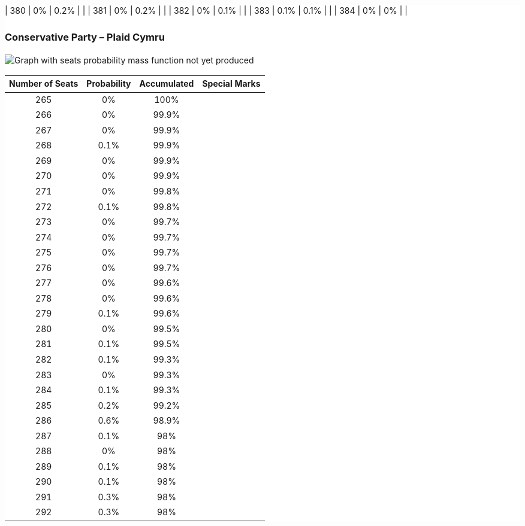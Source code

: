 | 380 | 0% | 0.2% |  |
| 381 | 0% | 0.2% |  |
| 382 | 0% | 0.1% |  |
| 383 | 0.1% | 0.1% |  |
| 384 | 0% | 0% |  |

### Conservative Party – Plaid Cymru

![Graph with seats probability mass function not yet produced](2018-05-21-YouGov-coalitions-seats-pmf-con–pc.png "Seats Probability Mass Function")

| Number of Seats | Probability | Accumulated | Special Marks |
|:---------------:|:-----------:|:-----------:|:-------------:|
| 265 | 0% | 100% |  |
| 266 | 0% | 99.9% |  |
| 267 | 0% | 99.9% |  |
| 268 | 0.1% | 99.9% |  |
| 269 | 0% | 99.9% |  |
| 270 | 0% | 99.9% |  |
| 271 | 0% | 99.8% |  |
| 272 | 0.1% | 99.8% |  |
| 273 | 0% | 99.7% |  |
| 274 | 0% | 99.7% |  |
| 275 | 0% | 99.7% |  |
| 276 | 0% | 99.7% |  |
| 277 | 0% | 99.6% |  |
| 278 | 0% | 99.6% |  |
| 279 | 0.1% | 99.6% |  |
| 280 | 0% | 99.5% |  |
| 281 | 0.1% | 99.5% |  |
| 282 | 0.1% | 99.3% |  |
| 283 | 0% | 99.3% |  |
| 284 | 0.1% | 99.3% |  |
| 285 | 0.2% | 99.2% |  |
| 286 | 0.6% | 98.9% |  |
| 287 | 0.1% | 98% |  |
| 288 | 0% | 98% |  |
| 289 | 0.1% | 98% |  |
| 290 | 0.1% | 98% |  |
| 291 | 0.3% | 98% |  |
| 292 | 0.3% | 98% |  |